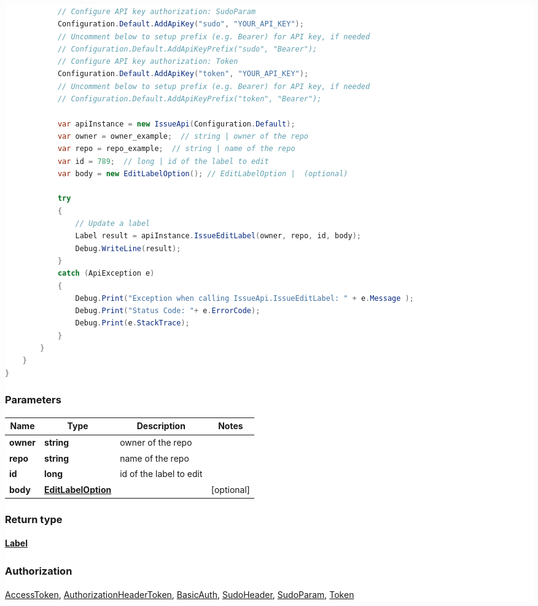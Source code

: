 ```csharp
            // Configure API key authorization: SudoParam
            Configuration.Default.AddApiKey("sudo", "YOUR_API_KEY");
            // Uncomment below to setup prefix (e.g. Bearer) for API key, if needed
            // Configuration.Default.AddApiKeyPrefix("sudo", "Bearer");
            // Configure API key authorization: Token
            Configuration.Default.AddApiKey("token", "YOUR_API_KEY");
            // Uncomment below to setup prefix (e.g. Bearer) for API key, if needed
            // Configuration.Default.AddApiKeyPrefix("token", "Bearer");

            var apiInstance = new IssueApi(Configuration.Default);
            var owner = owner_example;  // string | owner of the repo
            var repo = repo_example;  // string | name of the repo
            var id = 789;  // long | id of the label to edit
            var body = new EditLabelOption(); // EditLabelOption |  (optional) 

            try
            {
                // Update a label
                Label result = apiInstance.IssueEditLabel(owner, repo, id, body);
                Debug.WriteLine(result);
            }
            catch (ApiException e)
            {
                Debug.Print("Exception when calling IssueApi.IssueEditLabel: " + e.Message );
                Debug.Print("Status Code: "+ e.ErrorCode);
                Debug.Print(e.StackTrace);
            }
        }
    }
}
```

### Parameters


Name | Type | Description  | Notes
------------- | ------------- | ------------- | -------------
 **owner** | **string**| owner of the repo | 
 **repo** | **string**| name of the repo | 
 **id** | **long**| id of the label to edit | 
 **body** | [**EditLabelOption**](EditLabelOption.md)|  | [optional] 

### Return type

[**Label**](Label.md)

### Authorization

[AccessToken](../README.md#AccessToken), [AuthorizationHeaderToken](../README.md#AuthorizationHeaderToken), [BasicAuth](../README.md#BasicAuth), [SudoHeader](../README.md#SudoHeader), [SudoParam](../README.md#SudoParam), [Token](../README.md#Token)

